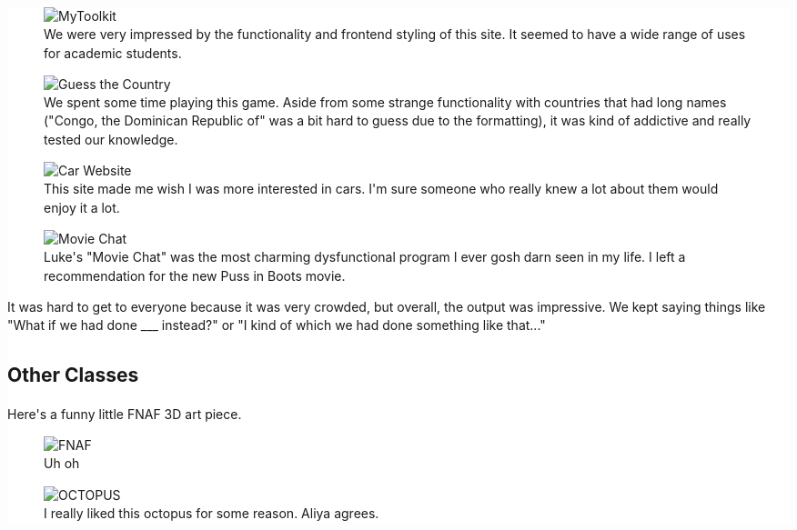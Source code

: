 <figure>
  <img src="{{site.baseurl}}/images/IMG_3398.jpg" alt="MyToolkit" width="600"/>
  <figcaption>We were very impressed by the functionality and frontend styling of this site. It seemed to have a wide range of uses for academic students.</figcaption>
</figure>

<figure>
  <img src="{{site.baseurl}}/images/IMG_3399.jpg" alt="Guess the Country" width="600"/>
  <figcaption>We spent some time playing this game. Aside from some strange functionality with countries that had long names ("Congo, the Dominican Republic of" was a bit hard to guess due to the formatting), it was kind of addictive and really tested our knowledge.</figcaption>
</figure>

<figure>
  <img src="{{site.baseurl}}/images/IMG_3400.jpg" alt="Car Website" width="600"/>
  <figcaption>This site made me wish I was more interested in cars. I'm sure someone who really knew a lot about them would enjoy it a lot.</figcaption>
</figure>

<figure>
  <img src="{{site.baseurl}}/images/IMG_3401.jpg" alt="Movie Chat" width="600"/>
  <figcaption>Luke's "Movie Chat" was the most charming dysfunctional program I ever gosh darn seen in my life. I left a recommendation for the new Puss in Boots movie.</figcaption>
</figure>

It was hard to get to everyone because it was very crowded, but overall, the output was impressive. We kept saying things like "What if we had done ___ instead?" or "I kind of which we had done something like that..."

## Other Classes

Here's a funny little FNAF 3D art piece.

<figure>
  <img src="{{site.baseurl}}/images/5208954E-A3A7-4C2E-BE93-B2C5B5896B97_1_105_c.jpeg" alt="FNAF" width="600"/>
  <figcaption>Uh oh</figcaption>
</figure>

<figure>
  <img src="{{site.baseurl}}/images/octopuspic.jpeg" alt="OCTOPUS" width="600"/>
  <figcaption>I really liked this octopus for some reason. Aliya agrees.</figcaption>
</figure>